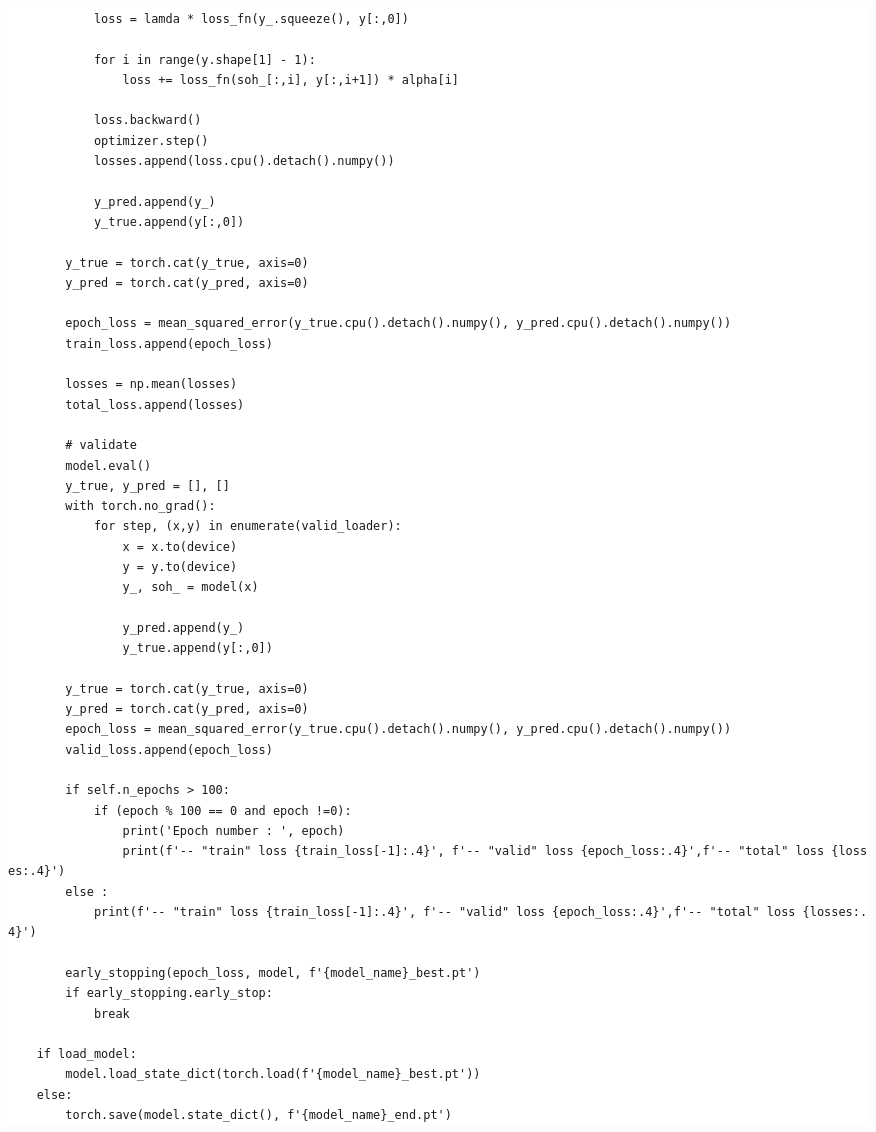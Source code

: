                 loss = lamda * loss_fn(y_.squeeze(), y[:,0])
                
                for i in range(y.shape[1] - 1):
                    loss += loss_fn(soh_[:,i], y[:,i+1]) * alpha[i]
                    
                loss.backward()
                optimizer.step()
                losses.append(loss.cpu().detach().numpy())

                y_pred.append(y_)
                y_true.append(y[:,0])

            y_true = torch.cat(y_true, axis=0)
            y_pred = torch.cat(y_pred, axis=0)

            epoch_loss = mean_squared_error(y_true.cpu().detach().numpy(), y_pred.cpu().detach().numpy())
            train_loss.append(epoch_loss)
            
            losses = np.mean(losses)
            total_loss.append(losses)
            
            # validate
            model.eval()
            y_true, y_pred = [], []
            with torch.no_grad():
                for step, (x,y) in enumerate(valid_loader):
                    x = x.to(device)
                    y = y.to(device)
                    y_, soh_ = model(x)

                    y_pred.append(y_)
                    y_true.append(y[:,0])

            y_true = torch.cat(y_true, axis=0)
            y_pred = torch.cat(y_pred, axis=0)
            epoch_loss = mean_squared_error(y_true.cpu().detach().numpy(), y_pred.cpu().detach().numpy())
            valid_loss.append(epoch_loss)
            
            if self.n_epochs > 100:
                if (epoch % 100 == 0 and epoch !=0):
                    print('Epoch number : ', epoch)
                    print(f'-- "train" loss {train_loss[-1]:.4}', f'-- "valid" loss {epoch_loss:.4}',f'-- "total" loss {losses:.4}')
            else :
                print(f'-- "train" loss {train_loss[-1]:.4}', f'-- "valid" loss {epoch_loss:.4}',f'-- "total" loss {losses:.4}')

            early_stopping(epoch_loss, model, f'{model_name}_best.pt')
            if early_stopping.early_stop:
                break
                
        if load_model:
            model.load_state_dict(torch.load(f'{model_name}_best.pt'))
        else:
            torch.save(model.state_dict(), f'{model_name}_end.pt')
